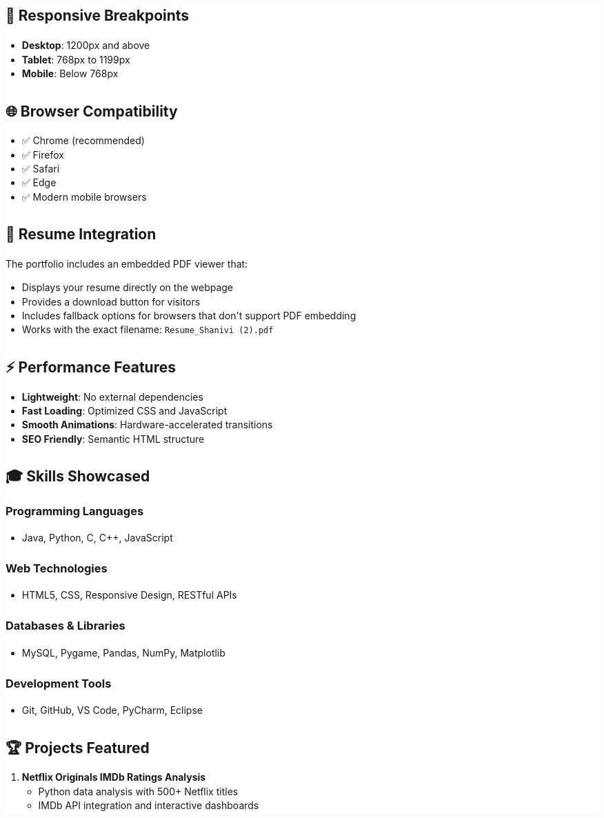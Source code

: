 ## 📱 Responsive Breakpoints

- **Desktop**: 1200px and above
- **Tablet**: 768px to 1199px  
- **Mobile**: Below 768px

## 🌐 Browser Compatibility

- ✅ Chrome (recommended)
- ✅ Firefox
- ✅ Safari
- ✅ Edge
- ✅ Modern mobile browsers

## 📄 Resume Integration

The portfolio includes an embedded PDF viewer that:
- Displays your resume directly on the webpage
- Provides a download button for visitors
- Includes fallback options for browsers that don't support PDF embedding
- Works with the exact filename: `Resume_Shanivi (2).pdf`

## ⚡ Performance Features

- **Lightweight**: No external dependencies
- **Fast Loading**: Optimized CSS and JavaScript
- **Smooth Animations**: Hardware-accelerated transitions
- **SEO Friendly**: Semantic HTML structure

## 🎓 Skills Showcased

### Programming Languages
- Java, Python, C, C++, JavaScript

### Web Technologies  
- HTML5, CSS, Responsive Design, RESTful APIs

### Databases & Libraries
- MySQL, Pygame, Pandas, NumPy, Matplotlib

### Development Tools
- Git, GitHub, VS Code, PyCharm, Eclipse

## 🏆 Projects Featured

1. **Netflix Originals IMDb Ratings Analysis**
   - Python data analysis with 500+ Netflix titles
   - IMDb API integration and interactive dashboards

